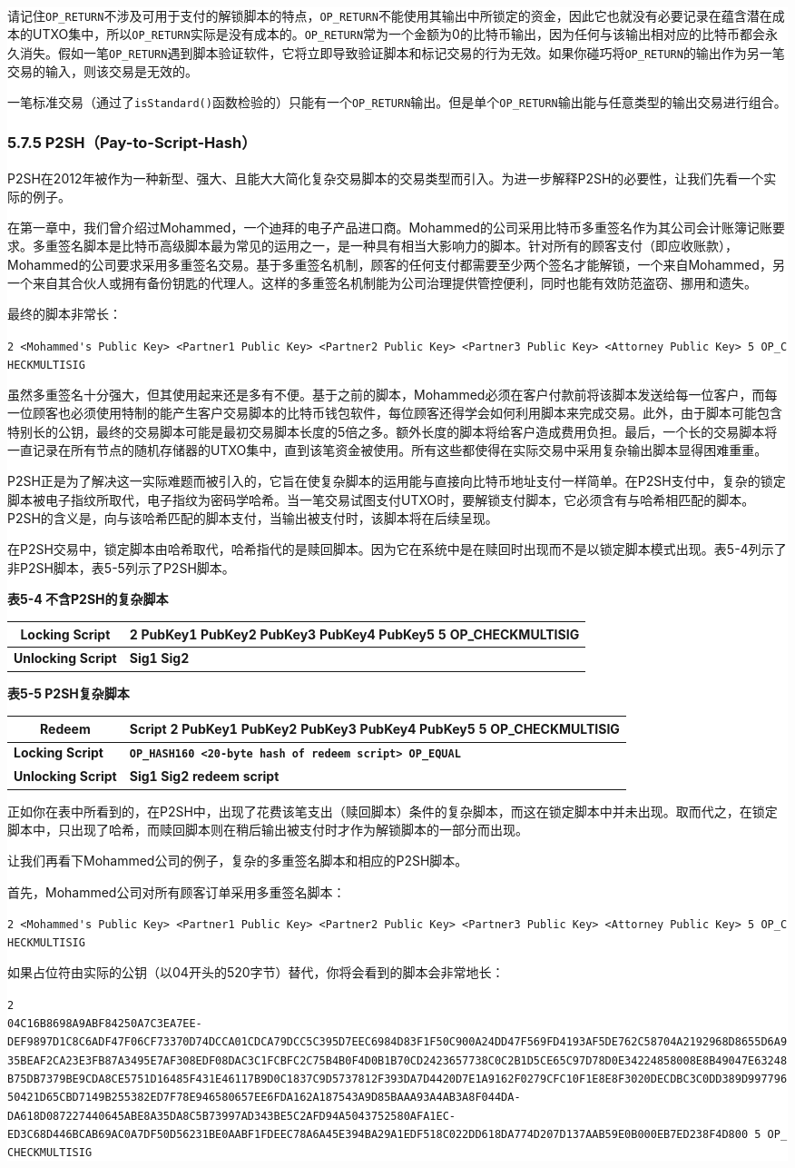 请记住`OP_RETURN`不涉及可用于支付的解锁脚本的特点，`OP_RETURN`不能使用其输出中所锁定的资金，因此它也就没有必要记录在蕴含潜在成本的UTXO集中，所以`OP_RETURN`实际是没有成本的。`OP_RETURN`常为一个金额为0的比特币输出，因为任何与该输出相对应的比特币都会永久消失。假如一笔`OP_RETURN`遇到脚本验证软件，它将立即导致验证脚本和标记交易的行为无效。如果你碰巧将`OP_RETURN`的输出作为另一笔交易的输入，则该交易是无效的。

一笔标准交易（通过了`isStandard()`函数检验的）只能有一个`OP_RETURN`输出。但是单个`OP_RETURN`输出能与任意类型的输出交易进行组合。

### 5.7.5 P2SH（Pay-to-Script-Hash）

P2SH在2012年被作为一种新型、强大、且能大大简化复杂交易脚本的交易类型而引入。为进一步解释P2SH的必要性，让我们先看一个实际的例子。

在第一章中，我们曾介绍过Mohammed，一个迪拜的电子产品进口商。Mohammed的公司采用比特币多重签名作为其公司会计账簿记账要求。多重签名脚本是比特币高级脚本最为常见的运用之一，是一种具有相当大影响力的脚本。针对所有的顾客支付（即应收账款），Mohammed的公司要求采用多重签名交易。基于多重签名机制，顾客的任何支付都需要至少两个签名才能解锁，一个来自Mohammed，另一个来自其合伙人或拥有备份钥匙的代理人。这样的多重签名机制能为公司治理提供管控便利，同时也能有效防范盗窃、挪用和遗失。

最终的脚本非常长：

`2 <Mohammed's Public Key> <Partner1 Public Key> <Partner2 Public Key> <Partner3 Public Key> <Attorney Public Key> 5 OP_CHECKMULTISIG`

虽然多重签名十分强大，但其使用起来还是多有不便。基于之前的脚本，Mohammed必须在客户付款前将该脚本发送给每一位客户，而每一位顾客也必须使用特制的能产生客户交易脚本的比特币钱包软件，每位顾客还得学会如何利用脚本来完成交易。此外，由于脚本可能包含特别长的公钥，最终的交易脚本可能是最初交易脚本长度的5倍之多。额外长度的脚本将给客户造成费用负担。最后，一个长的交易脚本将一直记录在所有节点的随机存储器的UTXO集中，直到该笔资金被使用。所有这些都使得在实际交易中采用复杂输出脚本显得困难重重。

P2SH正是为了解决这一实际难题而被引入的，它旨在使复杂脚本的运用能与直接向比特币地址支付一样简单。在P2SH支付中，复杂的锁定脚本被电子指纹所取代，电子指纹为密码学哈希。当一笔交易试图支付UTXO时，要解锁支付脚本，它必须含有与哈希相匹配的脚本。P2SH的含义是，向与该哈希匹配的脚本支付，当输出被支付时，该脚本将在后续呈现。

在P2SH交易中，锁定脚本由哈希取代，哈希指代的是赎回脚本。因为它在系统中是在赎回时出现而不是以锁定脚本模式出现。表5-4列示了非P2SH脚本，表5-5列示了P2SH脚本。

**表5-4 不含P2SH的复杂脚本**

|Locking Script| 2 PubKey1 PubKey2 PubKey3 PubKey4 PubKey5 5 OP_CHECKMULTISIG|
|--|--|
|**Unlocking Script**| **Sig1 Sig2**|

**表5-5 P2SH复杂脚本**

|Redeem |Script 2 PubKey1 PubKey2 PubKey3 PubKey4 PubKey5 5 OP_CHECKMULTISIG|
|--|--|
|**Locking Script**| **`OP_HASH160 <20-byte hash of redeem script> OP_EQUAL`**|
|**Unlocking Script**| **Sig1 Sig2 redeem script**|

正如你在表中所看到的，在P2SH中，出现了花费该笔支出（赎回脚本）条件的复杂脚本，而这在锁定脚本中并未出现。取而代之，在锁定脚本中，只出现了哈希，而赎回脚本则在稍后输出被支付时才作为解锁脚本的一部分而出现。

让我们再看下Mohammed公司的例子，复杂的多重签名脚本和相应的P2SH脚本。

首先，Mohammed公司对所有顾客订单采用多重签名脚本：

`2 <Mohammed's Public Key> <Partner1 Public Key> <Partner2 Public Key> <Partner3 Public Key> <Attorney Public Key> 5 OP_CHECKMULTISIG`

如果占位符由实际的公钥（以04开头的520字节）替代，你将会看到的脚本会非常地长：

```
2
04C16B8698A9ABF84250A7C3EA7EE-
DEF9897D1C8C6ADF47F06CF73370D74DCCA01CDCA79DCC5C395D7EEC6984D83F1F50C900A24DD47F569FD4193AF5DE762C58704A2192968D8655D6A935BEAF2CA23E3FB87A3495E7AF308EDF08DAC3C1FCBFC2C75B4B0F4D0B1B70CD2423657738C0C2B1D5CE65C97D78D0E34224858008E8B49047E63248B75DB7379BE9CDA8CE5751D16485F431E46117B9D0C1837C9D5737812F393DA7D4420D7E1A9162F0279CFC10F1E8E8F3020DECDBC3C0DD389D99779650421D65CBD7149B255382ED7F78E946580657EE6FDA162A187543A9D85BAAA93A4AB3A8F044DA-
DA618D087227440645ABE8A35DA8C5B73997AD343BE5C2AFD94A5043752580AFA1EC-
ED3C68D446BCAB69AC0A7DF50D56231BE0AABF1FDEEC78A6A45E394BA29A1EDF518C022DD618DA774D207D137AAB59E0B000EB7ED238F4D800 5 OP_CHECKMULTISIG
```
